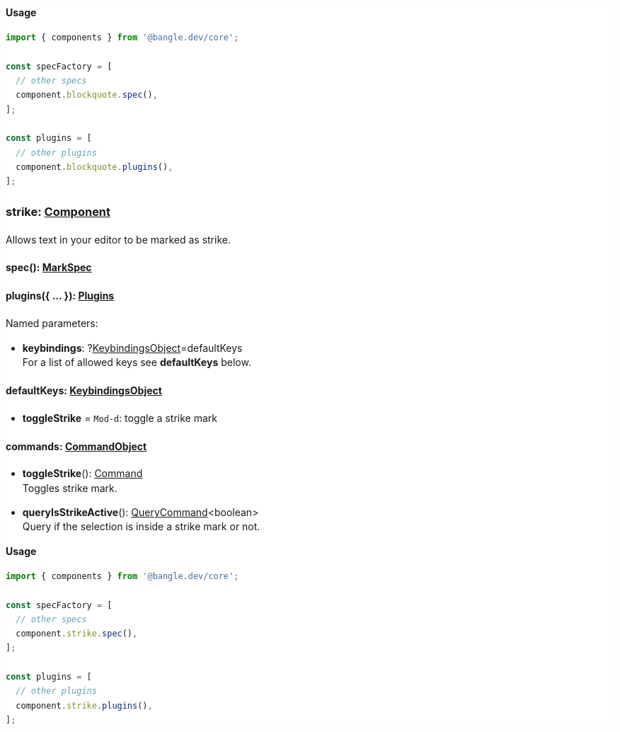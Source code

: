 **Usage**

```js
import { components } from '@bangle.dev/core';

const specFactory = [
  // other specs
  component.blockquote.spec(),
];

const plugins = [
  // other plugins
  component.blockquote.plugins(),
];
```

### strike: [Component](/docs/api/core/#component)

Allows text in your editor to be marked as strike.

#### spec(): [MarkSpec](/docs/api/core/#spec)

#### plugins({ ... }): [Plugins](/docs/api/core/#plugins)

Named parameters:

- **keybindings**: ?[KeybindingsObject](/docs/api/core/#keybindingsobject)&#x3D;defaultKeys  
 For a list of allowed keys see **defaultKeys** below.

#### defaultKeys: [KeybindingsObject](/docs/api/core/#keybindingsobject)

- **toggleStrike** = `Mod-d`: toggle a strike mark

#### commands: [CommandObject](/docs/api/core/#commandobject)

- **toggleStrike**(): [Command](/docs/api/core/#command)  
  Toggles strike mark.

- **queryIsStrikeActive**(): [QueryCommand](#querycommand)&lt;boolean&gt;  
  Query if the selection is inside a strike mark or not.

**Usage**

```js
import { components } from '@bangle.dev/core';

const specFactory = [
  // other specs
  component.strike.spec(),
];

const plugins = [
  // other plugins
  component.strike.plugins(),
];
```
